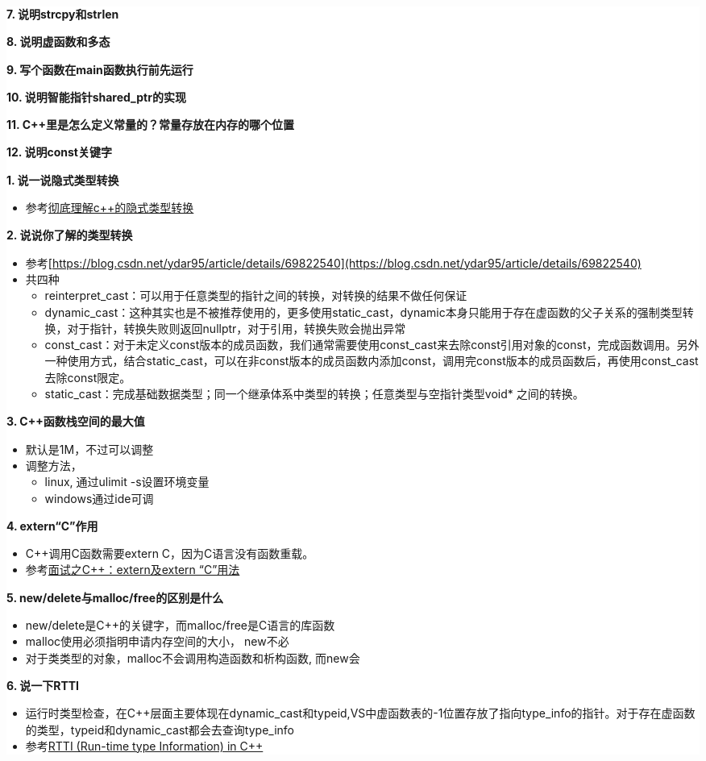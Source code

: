 
**7. 说明strcpy和strlen**

**8. 说明虚函数和多态**

**9. 写个函数在main函数执行前先运行**

**10. 说明智能指针shared_ptr的实现**

**11. C++里是怎么定义常量的？常量存放在内存的哪个位置**

**12. 说明const关键字**


**1. 说一说隐式类型转换**
- 参考[彻底理解c++的隐式类型转换](https://www.cnblogs.com/apocelipes/p/14415033.html)

**2. 说说你了解的类型转换**
- 参考[https://blog.csdn.net/ydar95/article/details/69822540](https://blog.csdn.net/ydar95/article/details/69822540)
- 共四种
    - reinterpret_cast：可以用于任意类型的指针之间的转换，对转换的结果不做任何保证
    - dynamic_cast：这种其实也是不被推荐使用的，更多使用static_cast，dynamic本身只能用于存在虚函数的父子关系的强制类型转换，对于指针，转换失败则返回nullptr，对于引用，转换失败会抛出异常
    - const_cast：对于未定义const版本的成员函数，我们通常需要使用const_cast来去除const引用对象的const，完成函数调用。另外一种使用方式，结合static_cast，可以在非const版本的成员函数内添加const，调用完const版本的成员函数后，再使用const_cast去除const限定。
    - static_cast：完成基础数据类型；同一个继承体系中类型的转换；任意类型与空指针类型void* 之间的转换。

**3. C++函数栈空间的最大值**
- 默认是1M，不过可以调整
- 调整方法，
    - linux, 通过ulimit -s设置环境变量
    - windows通过ide可调

**4. extern“C”作用**
- C++调用C函数需要extern C，因为C语言没有函数重载。
- 参考[面试之C++：extern及extern “C”用法](https://developer.aliyun.com/article/338215)

**5. new/delete与malloc/free的区别是什么**
- new/delete是C++的关键字，而malloc/free是C语言的库函数
- malloc使用必须指明申请内存空间的大小， new不必
- 对于类类型的对象，malloc不会调用构造函数和析构函数, 而new会

**6. 说一下RTTI**
- 运行时类型检查，在C++层面主要体现在dynamic_cast和typeid,VS中虚函数表的-1位置存放了指向type_info的指针。对于存在虚函数的类型，typeid和dynamic_cast都会去查询type_info
- 参考[RTTI (Run-time type Information) in C++](https://www.geeksforgeeks.org/g-fact-33/)

